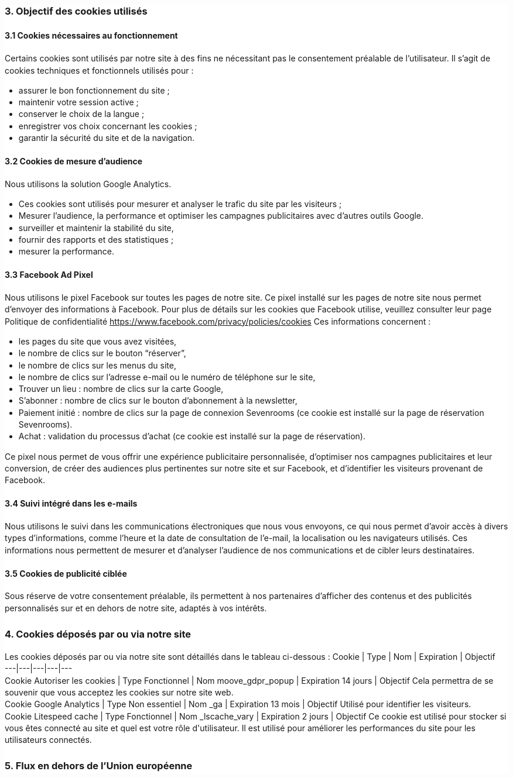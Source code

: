 ### 3. Objectif des cookies utilisés
#### 3.1 Cookies nécessaires au fonctionnement
Certains cookies sont utilisés par notre site à des fins ne nécessitant pas le consentement préalable de l’utilisateur. Il s’agit de cookies techniques et fonctionnels utilisés pour :
  * assurer le bon fonctionnement du site ;
  * maintenir votre session active ;
  * conserver le choix de la langue ;
  * enregistrer vos choix concernant les cookies ;
  * garantir la sécurité du site et de la navigation.


#### 3.2 Cookies de mesure d’audience
Nous utilisons la solution Google Analytics.
  * Ces cookies sont utilisés pour mesurer et analyser le trafic du site par les visiteurs ;
  * Mesurer l’audience, la performance et optimiser les campagnes publicitaires avec d’autres outils Google.
  * surveiller et maintenir la stabilité du site,
  * fournir des rapports et des statistiques ;
  * mesurer la performance.


#### 3.3 Facebook Ad Pixel
Nous utilisons le pixel Facebook sur toutes les pages de notre site. Ce pixel installé sur les pages de notre site nous permet d’envoyer des informations à Facebook. Pour plus de détails sur les cookies que Facebook utilise, veuillez consulter leur page Politique de confidentialité https://www.facebook.com/privacy/policies/cookies
Ces informations concernent :
  * les pages du site que vous avez visitées,
  * le nombre de clics sur le bouton “réserver”,
  * le nombre de clics sur les menus du site,
  * le nombre de clics sur l’adresse e-mail ou le numéro de téléphone sur le site,
  * Trouver un lieu : nombre de clics sur la carte Google,
  * S’abonner : nombre de clics sur le bouton d’abonnement à la newsletter,
  * Paiement initié : nombre de clics sur la page de connexion Sevenrooms (ce cookie est installé sur la page de réservation Sevenrooms).
  * Achat : validation du processus d’achat (ce cookie est installé sur la page de réservation).


Ce pixel nous permet de vous offrir une expérience publicitaire personnalisée, d’optimiser nos campagnes publicitaires et leur conversion, de créer des audiences plus pertinentes sur notre site et sur Facebook, et d’identifier les visiteurs provenant de Facebook.
#### 3.4 Suivi intégré dans les e-mails
Nous utilisons le suivi dans les communications électroniques que nous vous envoyons, ce qui nous permet d’avoir accès à divers types d’informations, comme l’heure et la date de consultation de l’e-mail, la localisation ou les navigateurs utilisés. Ces informations nous permettent de mesurer et d’analyser l’audience de nos communications et de cibler leurs destinataires.
#### 3.5 Cookies de publicité ciblée
Sous réserve de votre consentement préalable, ils permettent à nos partenaires d’afficher des contenus et des publicités personnalisés sur et en dehors de notre site, adaptés à vos intérêts.
### 4. Cookies déposés par ou via notre site
Les cookies déposés par ou via notre site sont détaillés dans le tableau ci-dessous :
Cookie | Type | Nom | Expiration | Objectif  
---|---|---|---|---  
Cookie Autoriser les cookies  |  Type Fonctionnel  |  Nom moove_gdpr_popup  |  Expiration 14 jours  |  Objectif Cela permettra de se souvenir que vous acceptez les cookies sur notre site web.   
Cookie Google Analytics  |  Type Non essentiel  |  Nom _ga  |  Expiration 13 mois  |  Objectif Utilisé pour identifier les visiteurs.   
Cookie Litespeed cache  |  Type Fonctionnel  |  Nom _lscache_vary  |  Expiration 2 jours  |  Objectif Ce cookie est utilisé pour stocker si vous êtes connecté au site et quel est votre rôle d'utilisateur. Il est utilisé pour améliorer les performances du site pour les utilisateurs connectés.   
### 5. Flux en dehors de l’Union européenne